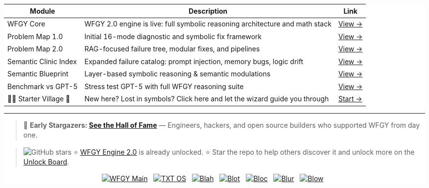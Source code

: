 | Module                   | Description                                                                  | Link                                                                                               |
| ------------------------ | ---------------------------------------------------------------------------- | -------------------------------------------------------------------------------------------------- |
| WFGY Core                | WFGY 2.0 engine is live: full symbolic reasoning architecture and math stack | [View →](https://github.com/onestardao/WFGY/tree/main/core/README.md)                              |
| Problem Map 1.0          | Initial 16-mode diagnostic and symbolic fix framework                        | [View →](https://github.com/onestardao/WFGY/tree/main/ProblemMap/README.md)                        |
| Problem Map 2.0          | RAG-focused failure tree, modular fixes, and pipelines                       | [View →](https://github.com/onestardao/WFGY/blob/main/ProblemMap/rag-architecture-and-recovery.md) |
| Semantic Clinic Index    | Expanded failure catalog: prompt injection, memory bugs, logic drift         | [View →](https://github.com/onestardao/WFGY/blob/main/ProblemMap/SemanticClinicIndex.md)           |
| Semantic Blueprint       | Layer-based symbolic reasoning & semantic modulations                        | [View →](https://github.com/onestardao/WFGY/tree/main/SemanticBlueprint/README.md)                 |
| Benchmark vs GPT-5       | Stress test GPT-5 with full WFGY reasoning suite                             | [View →](https://github.com/onestardao/WFGY/tree/main/benchmarks/benchmark-vs-gpt5/README.md)      |
| 🧙‍♂️ Starter Village 🏡 | New here? Lost in symbols? Click here and let the wizard guide you through   | [Start →](https://github.com/onestardao/WFGY/blob/main/StarterVillage/README.md)                   |

---

> 👑 **Early Stargazers: [See the Hall of Fame](https://github.com/onestardao/WFGY/tree/main/stargazers)** —
> Engineers, hackers, and open source builders who supported WFGY from day one.

> <img src="https://img.shields.io/github/stars/onestardao/WFGY?style=social" alt="GitHub stars"> ⭐ [WFGY Engine 2.0](https://github.com/onestardao/WFGY/blob/main/core/README.md) is already unlocked. ⭐ Star the repo to help others discover it and unlock more on the [Unlock Board](https://github.com/onestardao/WFGY/blob/main/STAR_UNLOCKS.md).

<div align="center">

[![WFGY Main](https://img.shields.io/badge/WFGY-Main-red?style=flat-square)](https://github.com/onestardao/WFGY)
 
[![TXT OS](https://img.shields.io/badge/TXT%20OS-Reasoning%20OS-orange?style=flat-square)](https://github.com/onestardao/WFGY/tree/main/OS)
 
[![Blah](https://img.shields.io/badge/Blah-Semantic%20Embed-yellow?style=flat-square)](https://github.com/onestardao/WFGY/tree/main/OS/BlahBlahBlah)
 
[![Blot](https://img.shields.io/badge/Blot-Persona%20Core-green?style=flat-square)](https://github.com/onestardao/WFGY/tree/main/OS/BlotBlotBlot)
 
[![Bloc](https://img.shields.io/badge/Bloc-Reasoning%20Compiler-blue?style=flat-square)](https://github.com/onestardao/WFGY/tree/main/OS/BlocBlocBloc)
 
[![Blur](https://img.shields.io/badge/Blur-Text2Image%20Engine-navy?style=flat-square)](https://github.com/onestardao/WFGY/tree/main/OS/BlurBlurBlur)
 
[![Blow](https://img.shields.io/badge/Blow-Game%20Logic-purple?style=flat-square)](https://github.com/onestardao/WFGY/tree/main/OS/BlowBlowBlow)
 

</div>
